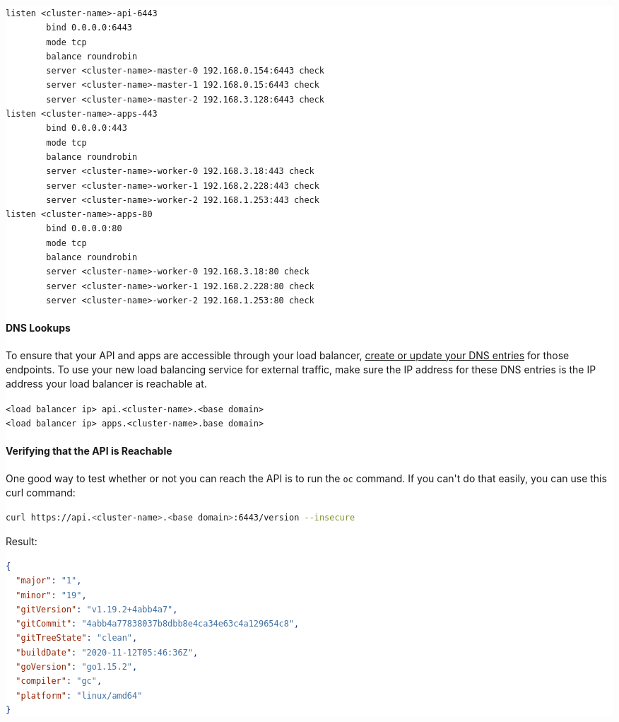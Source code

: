 ```haproxy
listen <cluster-name>-api-6443
        bind 0.0.0.0:6443
        mode tcp
        balance roundrobin
        server <cluster-name>-master-0 192.168.0.154:6443 check
        server <cluster-name>-master-1 192.168.0.15:6443 check
        server <cluster-name>-master-2 192.168.3.128:6443 check
listen <cluster-name>-apps-443
        bind 0.0.0.0:443
        mode tcp
        balance roundrobin
        server <cluster-name>-worker-0 192.168.3.18:443 check
        server <cluster-name>-worker-1 192.168.2.228:443 check
        server <cluster-name>-worker-2 192.168.1.253:443 check
listen <cluster-name>-apps-80
        bind 0.0.0.0:80
        mode tcp
        balance roundrobin
        server <cluster-name>-worker-0 192.168.3.18:80 check
        server <cluster-name>-worker-1 192.168.2.228:80 check
        server <cluster-name>-worker-2 192.168.1.253:80 check
```

#### DNS Lookups

To ensure that your API and apps are accessible through your load balancer, [create or update your DNS entries](#create-api-and-ingress-dns-records) for those endpoints. To use your new load balancing service for external traffic, make sure the IP address for these DNS entries is the IP address your load balancer is reachable at.

```dns
<load balancer ip> api.<cluster-name>.<base domain>
<load balancer ip> apps.<cluster-name>.base domain>
```

#### Verifying that the API is Reachable

One good way to test whether or not you can reach the API is to run the `oc` command. If you can't do that easily, you can use this curl command:

```sh
curl https://api.<cluster-name>.<base domain>:6443/version --insecure
```

Result:

```json
{
  "major": "1",
  "minor": "19",
  "gitVersion": "v1.19.2+4abb4a7",
  "gitCommit": "4abb4a77838037b8dbb8e4ca34e63c4a129654c8",
  "gitTreeState": "clean",
  "buildDate": "2020-11-12T05:46:36Z",
  "goVersion": "go1.15.2",
  "compiler": "gc",
  "platform": "linux/amd64"
}
```
